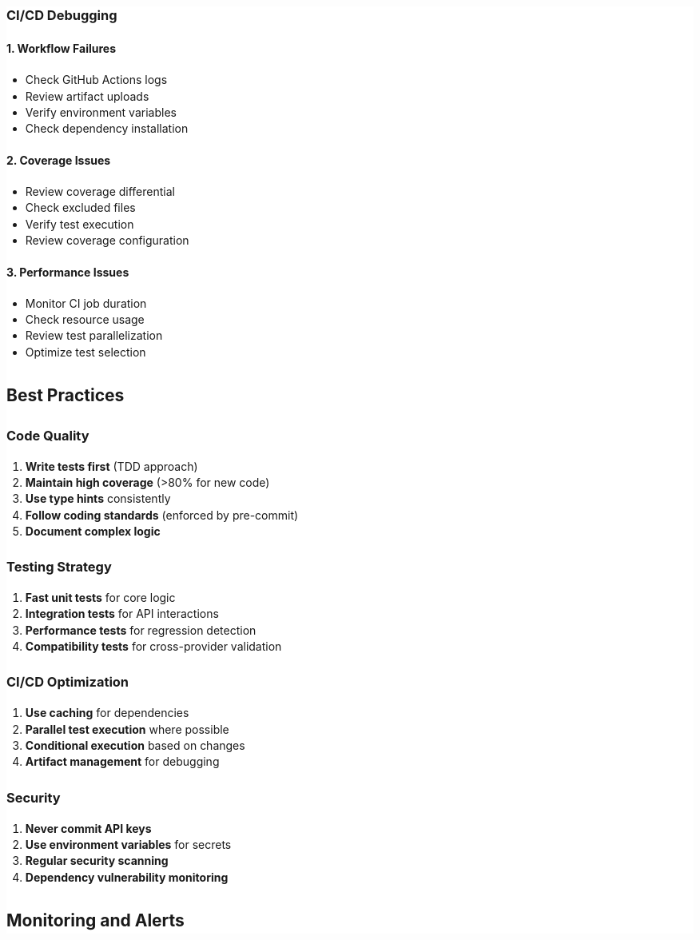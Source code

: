### CI/CD Debugging

#### 1. Workflow Failures
- Check GitHub Actions logs
- Review artifact uploads
- Verify environment variables
- Check dependency installation

#### 2. Coverage Issues
- Review coverage differential
- Check excluded files
- Verify test execution
- Review coverage configuration

#### 3. Performance Issues
- Monitor CI job duration
- Check resource usage
- Review test parallelization
- Optimize test selection

## Best Practices

### Code Quality
1. **Write tests first** (TDD approach)
2. **Maintain high coverage** (>80% for new code)
3. **Use type hints** consistently
4. **Follow coding standards** (enforced by pre-commit)
5. **Document complex logic**

### Testing Strategy
1. **Fast unit tests** for core logic
2. **Integration tests** for API interactions
3. **Performance tests** for regression detection
4. **Compatibility tests** for cross-provider validation

### CI/CD Optimization
1. **Use caching** for dependencies
2. **Parallel test execution** where possible
3. **Conditional execution** based on changes
4. **Artifact management** for debugging

### Security
1. **Never commit API keys**
2. **Use environment variables** for secrets
3. **Regular security scanning**
4. **Dependency vulnerability monitoring**

## Monitoring and Alerts

